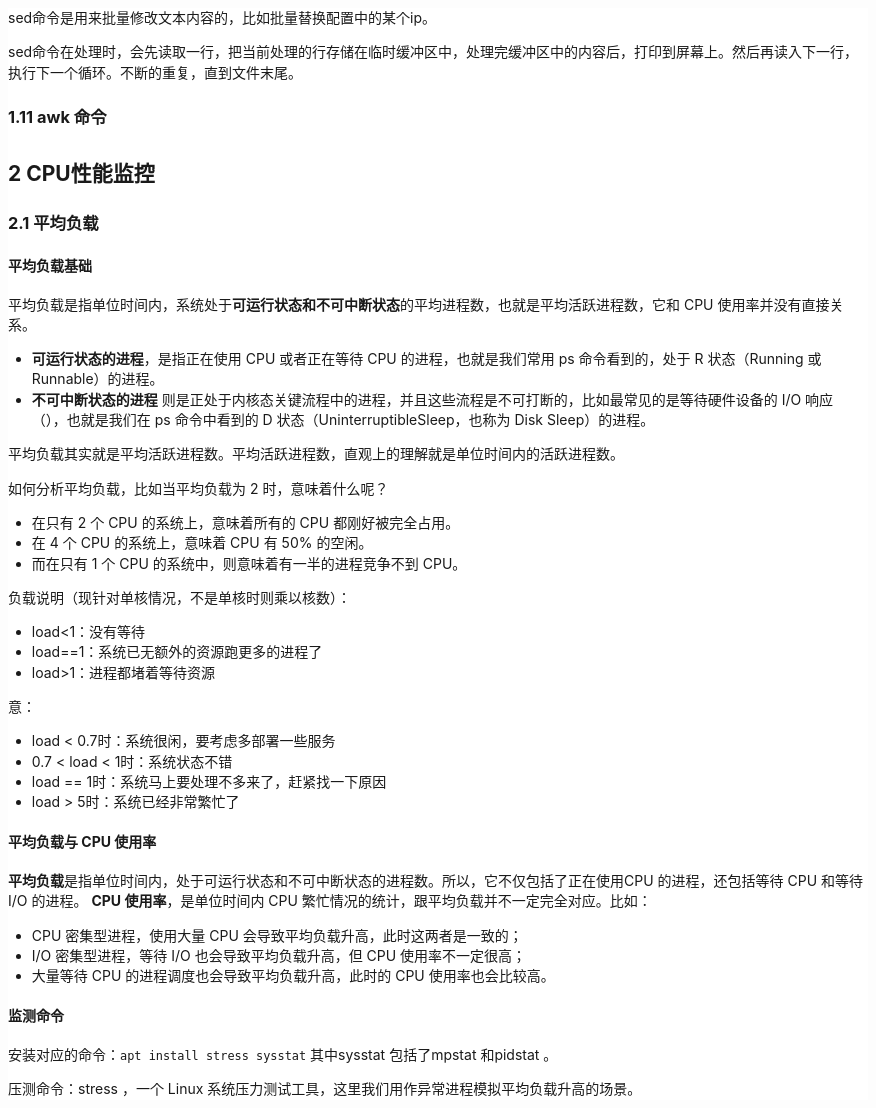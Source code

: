 sed命令是用来批量修改文本内容的，比如批量替换配置中的某个ip。

sed命令在处理时，会先读取一行，把当前处理的行存储在临时缓冲区中，处理完缓冲区中的内容后，打印到屏幕上。然后再读入下一行，执行下一个循环。不断的重复，直到文件末尾。

### 1.11 awk 命令 


## 2 CPU性能监控


### 2.1 平均负载

#### 平均负载基础

平均负载是指单位时间内，系统处于**可运行状态和不可中断状态**的平均进程数，也就是平均活跃进程数，它和 CPU 使用率并没有直接关系。
- **可运行状态的进程**，是指正在使用 CPU 或者正在等待 CPU 的进程，也就是我们常用 ps 命令看到的，处于 R 状态（Running 或 Runnable）的进程。
- **不可中断状态的进程** 则是正处于内核态关键流程中的进程，并且这些流程是不可打断的，比如最常见的是等待硬件设备的 I/O 响应（），也就是我们在 ps 命令中看到的 D 状态（UninterruptibleSleep，也称为 Disk Sleep）的进程。

平均负载其实就是平均活跃进程数。平均活跃进程数，直观上的理解就是单位时间内的活跃进程数。


如何分析平均负载，比如当平均负载为 2 时，意味着什么呢？
- 在只有 2 个 CPU 的系统上，意味着所有的 CPU 都刚好被完全占用。
- 在 4 个 CPU 的系统上，意味着 CPU 有 50% 的空闲。
- 而在只有 1 个 CPU 的系统中，则意味着有一半的进程竞争不到 CPU。

负载说明（现针对单核情况，不是单核时则乘以核数）：
- load<1：没有等待
- load==1：系统已无额外的资源跑更多的进程了
- load>1：进程都堵着等待资源


意：
- load < 0.7时：系统很闲，要考虑多部署一些服务
- 0.7 < load < 1时：系统状态不错
- load == 1时：系统马上要处理不多来了，赶紧找一下原因
- load > 5时：系统已经非常繁忙了


#### 平均负载与 CPU 使用率


**平均负载**是指单位时间内，处于可运行状态和不可中断状态的进程数。所以，它不仅包括了正在使用CPU 的进程，还包括等待 CPU 和等待 I/O 的进程。
**CPU 使用率**，是单位时间内 CPU 繁忙情况的统计，跟平均负载并不一定完全对应。比如：
- CPU 密集型进程，使用大量 CPU 会导致平均负载升高，此时这两者是一致的；
- I/O 密集型进程，等待 I/O 也会导致平均负载升高，但 CPU 使用率不一定很高；
- 大量等待 CPU 的进程调度也会导致平均负载升高，此时的 CPU 使用率也会比较高。


#### 监测命令

安装对应的命令：`apt install stress sysstat`
其中sysstat 包括了mpstat 和pidstat 。


压测命令：stress ，一个 Linux 系统压力测试工具，这里我们用作异常进程模拟平均负载升高的场景。
